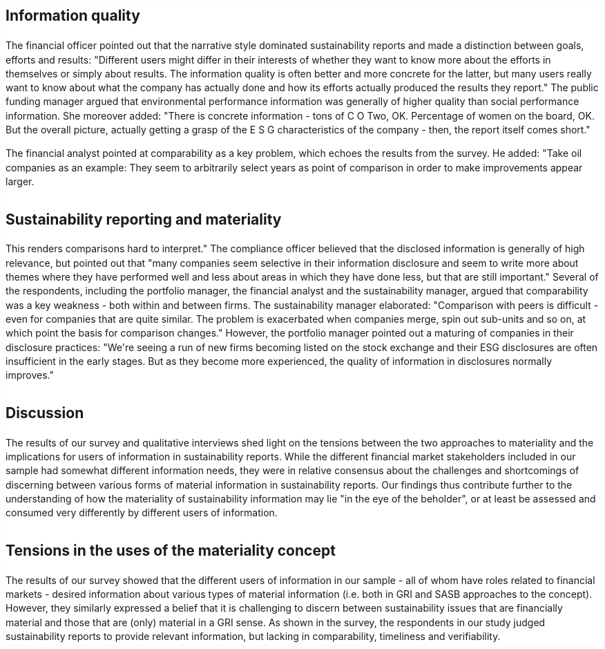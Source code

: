 
## Information quality

The financial officer pointed out that the narrative style dominated sustainability reports and made a distinction between goals, efforts and results: "Different users might differ in their interests of whether they want to know more about the efforts in themselves or simply about results. The information quality is often better and more concrete for the latter, but many users really want to know about what the company has actually done and how its efforts actually produced the results they report." The public funding manager argued that environmental performance information was generally of higher quality than social performance information. She moreover added: "There is concrete information - tons of C O Two, OK. Percentage of women on the board, OK. But the overall picture, actually getting a grasp of the E S G characteristics of the company - then, the report itself comes short."

The financial analyst pointed at comparability as a key problem, which echoes the results from the survey. He added: "Take oil companies as an example: They seem to arbitrarily select years as point of comparison in order to make improvements appear larger.


## Sustainability reporting and materiality

This renders comparisons hard to interpret." The compliance officer believed that the disclosed information is generally of high relevance, but pointed out that "many companies seem selective in their information disclosure and seem to write more about themes where they have performed well and less about areas in which they have done less, but that are still important." Several of the respondents, including the portfolio manager, the financial analyst and the sustainability manager, argued that comparability was a key weakness - both within and between firms. The sustainability manager elaborated: "Comparison with peers is difficult - even for companies that are quite similar. The problem is exacerbated when companies merge, spin out sub-units and so on, at which point the basis for comparison changes." However, the portfolio manager pointed out a maturing of companies in their disclosure practices: "We're seeing a run of new firms becoming listed on the stock exchange and their ESG disclosures are often insufficient in the early stages. But as they become more experienced, the quality of information in disclosures normally improves."


## Discussion

The results of our survey and qualitative interviews shed light on the tensions between the two approaches to materiality and the implications for users of information in sustainability reports. While the different financial market stakeholders included in our sample had somewhat different information needs, they were in relative consensus about the challenges and shortcomings of discerning between various forms of material information in sustainability reports. Our findings thus contribute further to the understanding of how the materiality of sustainability information may lie "in the eye of the beholder", or at least be assessed and consumed very differently by different users of information.


## Tensions in the uses of the materiality concept

The results of our survey showed that the different users of information in our sample - all of whom have roles related to financial markets - desired information about various types of material information (i.e. both in GRI and SASB approaches to the concept). However, they similarly expressed a belief that it is challenging to discern between sustainability issues that are financially material and those that are (only) material in a GRI sense. As shown in the survey, the respondents in our study judged sustainability reports to provide relevant information, but lacking in comparability, timeliness and verifiability.
